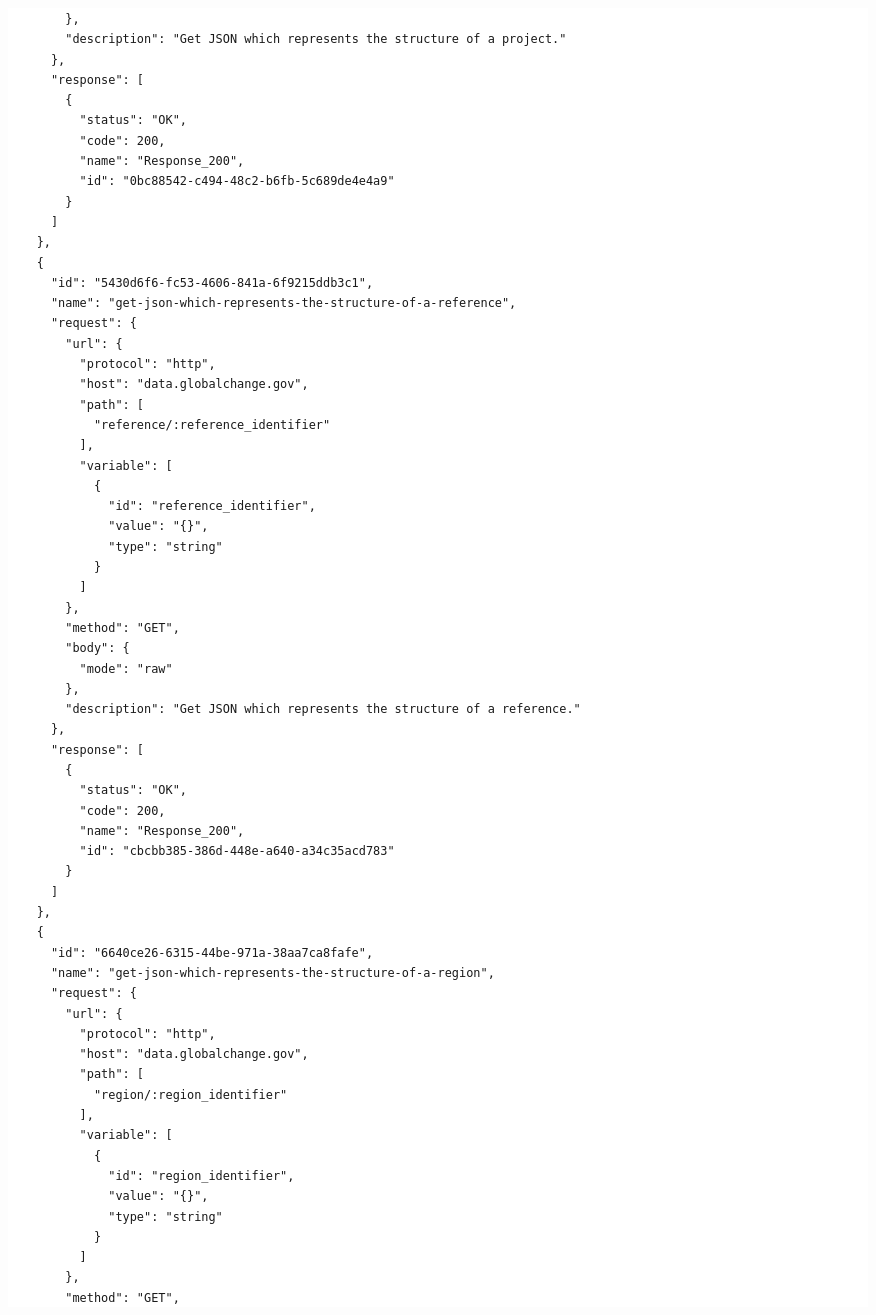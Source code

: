             },
            "description": "Get JSON which represents the structure of a project."
          },
          "response": [
            {
              "status": "OK",
              "code": 200,
              "name": "Response_200",
              "id": "0bc88542-c494-48c2-b6fb-5c689de4e4a9"
            }
          ]
        },
        {
          "id": "5430d6f6-fc53-4606-841a-6f9215ddb3c1",
          "name": "get-json-which-represents-the-structure-of-a-reference",
          "request": {
            "url": {
              "protocol": "http",
              "host": "data.globalchange.gov",
              "path": [
                "reference/:reference_identifier"
              ],
              "variable": [
                {
                  "id": "reference_identifier",
                  "value": "{}",
                  "type": "string"
                }
              ]
            },
            "method": "GET",
            "body": {
              "mode": "raw"
            },
            "description": "Get JSON which represents the structure of a reference."
          },
          "response": [
            {
              "status": "OK",
              "code": 200,
              "name": "Response_200",
              "id": "cbcbb385-386d-448e-a640-a34c35acd783"
            }
          ]
        },
        {
          "id": "6640ce26-6315-44be-971a-38aa7ca8fafe",
          "name": "get-json-which-represents-the-structure-of-a-region",
          "request": {
            "url": {
              "protocol": "http",
              "host": "data.globalchange.gov",
              "path": [
                "region/:region_identifier"
              ],
              "variable": [
                {
                  "id": "region_identifier",
                  "value": "{}",
                  "type": "string"
                }
              ]
            },
            "method": "GET",